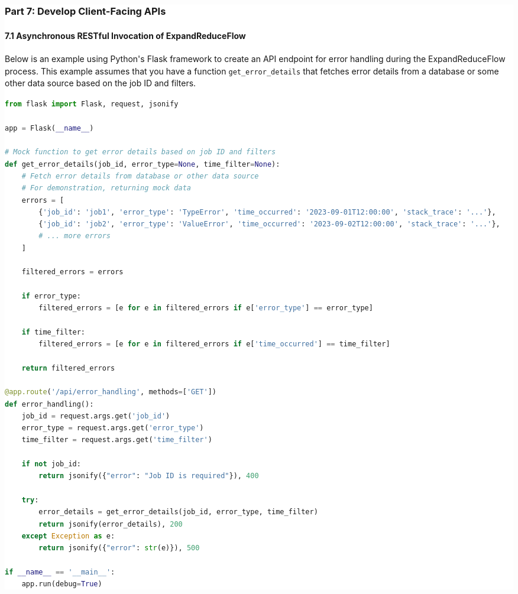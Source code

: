 ### Part 7:  **Develop Client-Facing APIs**

#### **7.1 Asynchronous RESTful Invocation of** **ExpandReduceFlow**

Below is an example using Python's Flask framework to create an API endpoint for error handling during the ExpandReduceFlow process. This example assumes that you have a function `get_error_details` that fetches error details from a database or some other data source based on the job ID and filters.

~~~python
from flask import Flask, request, jsonify

app = Flask(__name__)

# Mock function to get error details based on job ID and filters
def get_error_details(job_id, error_type=None, time_filter=None):
    # Fetch error details from database or other data source
    # For demonstration, returning mock data
    errors = [
        {'job_id': 'job1', 'error_type': 'TypeError', 'time_occurred': '2023-09-01T12:00:00', 'stack_trace': '...'},
        {'job_id': 'job2', 'error_type': 'ValueError', 'time_occurred': '2023-09-02T12:00:00', 'stack_trace': '...'},
        # ... more errors
    ]
    
    filtered_errors = errors
    
    if error_type:
        filtered_errors = [e for e in filtered_errors if e['error_type'] == error_type]
    
    if time_filter:
        filtered_errors = [e for e in filtered_errors if e['time_occurred'] == time_filter]
    
    return filtered_errors

@app.route('/api/error_handling', methods=['GET'])
def error_handling():
    job_id = request.args.get('job_id')
    error_type = request.args.get('error_type')
    time_filter = request.args.get('time_filter')
    
    if not job_id:
        return jsonify({"error": "Job ID is required"}), 400
    
    try:
        error_details = get_error_details(job_id, error_type, time_filter)
        return jsonify(error_details), 200
    except Exception as e:
        return jsonify({"error": str(e)}), 500

if __name__ == '__main__':
    app.run(debug=True)

~~~
